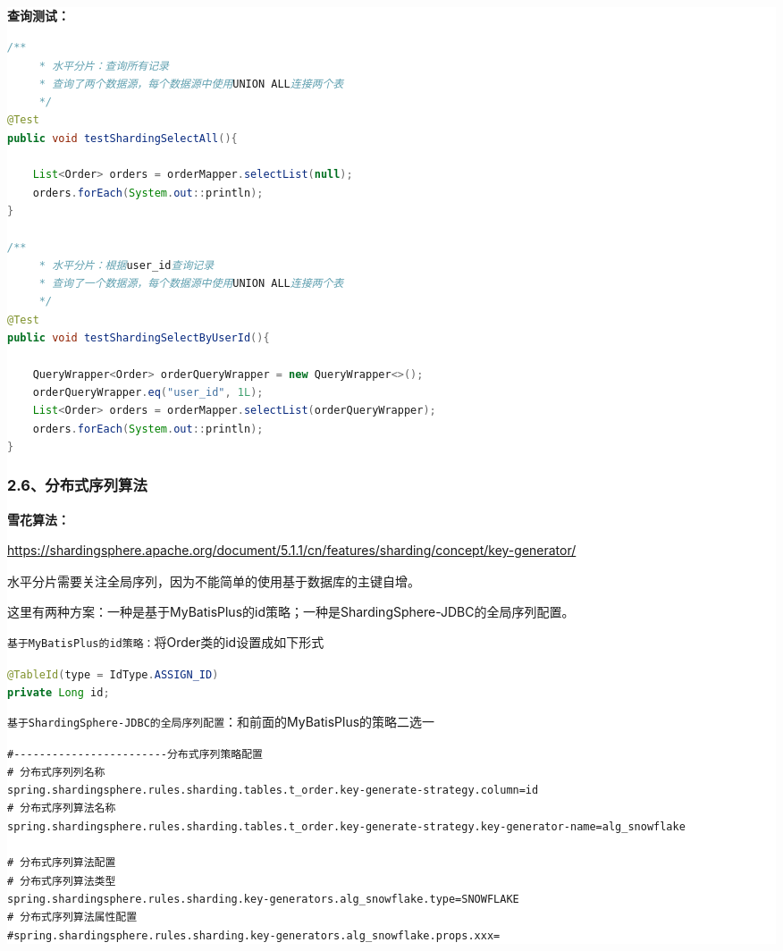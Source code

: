 

**查询测试：**

```java
/**
     * 水平分片：查询所有记录
     * 查询了两个数据源，每个数据源中使用UNION ALL连接两个表
     */
@Test
public void testShardingSelectAll(){

    List<Order> orders = orderMapper.selectList(null);
    orders.forEach(System.out::println);
}

/**
     * 水平分片：根据user_id查询记录
     * 查询了一个数据源，每个数据源中使用UNION ALL连接两个表
     */
@Test
public void testShardingSelectByUserId(){

    QueryWrapper<Order> orderQueryWrapper = new QueryWrapper<>();
    orderQueryWrapper.eq("user_id", 1L);
    List<Order> orders = orderMapper.selectList(orderQueryWrapper);
    orders.forEach(System.out::println);
}
```



### 2.6、分布式序列算法

**雪花算法：**

https://shardingsphere.apache.org/document/5.1.1/cn/features/sharding/concept/key-generator/



水平分片需要关注全局序列，因为不能简单的使用基于数据库的主键自增。

这里有两种方案：一种是基于MyBatisPlus的id策略；一种是ShardingSphere-JDBC的全局序列配置。

`基于MyBatisPlus的id策略：`将Order类的id设置成如下形式

```java
@TableId(type = IdType.ASSIGN_ID)
private Long id;
```



`基于ShardingSphere-JDBC的全局序列配置`：和前面的MyBatisPlus的策略二选一

```properties
#------------------------分布式序列策略配置
# 分布式序列列名称
spring.shardingsphere.rules.sharding.tables.t_order.key-generate-strategy.column=id
# 分布式序列算法名称
spring.shardingsphere.rules.sharding.tables.t_order.key-generate-strategy.key-generator-name=alg_snowflake

# 分布式序列算法配置
# 分布式序列算法类型
spring.shardingsphere.rules.sharding.key-generators.alg_snowflake.type=SNOWFLAKE
# 分布式序列算法属性配置
#spring.shardingsphere.rules.sharding.key-generators.alg_snowflake.props.xxx=
```
